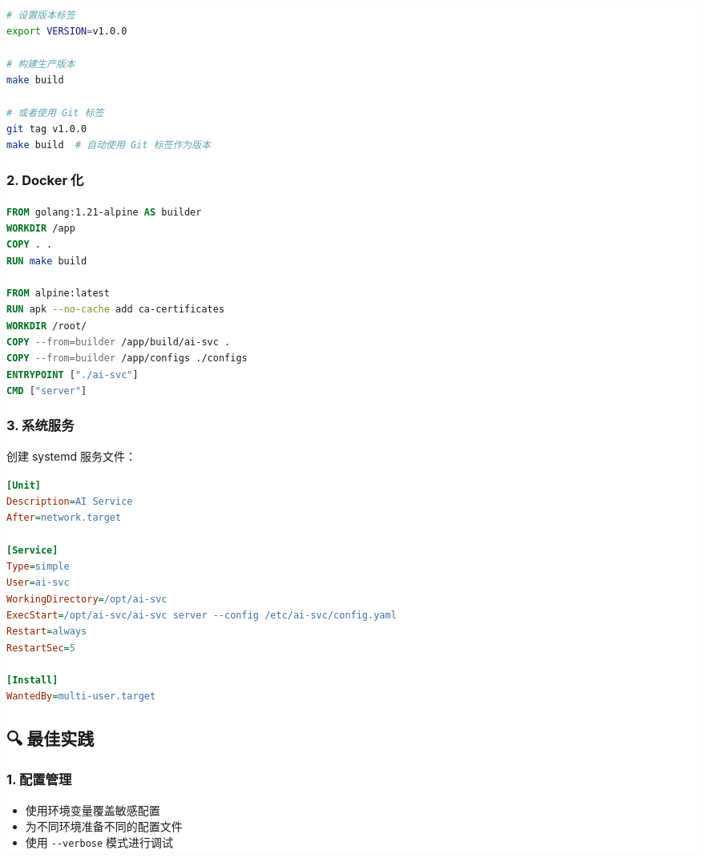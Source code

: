 ```bash
# 设置版本标签
export VERSION=v1.0.0

# 构建生产版本
make build

# 或者使用 Git 标签
git tag v1.0.0
make build  # 自动使用 Git 标签作为版本
```

### 2. Docker 化

```dockerfile
FROM golang:1.21-alpine AS builder
WORKDIR /app
COPY . .
RUN make build

FROM alpine:latest
RUN apk --no-cache add ca-certificates
WORKDIR /root/
COPY --from=builder /app/build/ai-svc .
COPY --from=builder /app/configs ./configs
ENTRYPOINT ["./ai-svc"]
CMD ["server"]
```

### 3. 系统服务

创建 systemd 服务文件：

```ini
[Unit]
Description=AI Service
After=network.target

[Service]
Type=simple
User=ai-svc
WorkingDirectory=/opt/ai-svc
ExecStart=/opt/ai-svc/ai-svc server --config /etc/ai-svc/config.yaml
Restart=always
RestartSec=5

[Install]
WantedBy=multi-user.target
```

## 🔍 最佳实践

### 1. 配置管理
- 使用环境变量覆盖敏感配置
- 为不同环境准备不同的配置文件
- 使用 `--verbose` 模式进行调试
